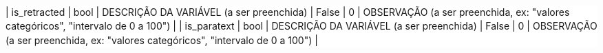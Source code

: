 | is_retracted                                            | bool    | DESCRIÇÃO DA VARIÁVEL (a ser preenchida) | False                                                                                                                                                                                                                                                                                                                                                                                                                                                                                                                                                                                                                                                                                                                                                                                                                                                                                                                                                                                                                                                                                                                                                                                                                                                                                                                                                                                                                                                                                                                                                                                                                                                                                                                                                                                                                                                                                                                                                                                                                                                                                                                                                                                     |                          0 | OBSERVAÇÃO (a ser preenchida, ex: "valores categóricos", "intervalo de 0 a 100") |
| is_paratext                                             | bool    | DESCRIÇÃO DA VARIÁVEL (a ser preenchida) | False                                                                                                                                                                                                                                                                                                                                                                                                                                                                                                                                                                                                                                                                                                                                                                                                                                                                                                                                                                                                                                                                                                                                                                                                                                                                                                                                                                                                                                                                                                                                                                                                                                                                                                                                                                                                                                                                                                                                                                                                                                                                                                                                                                                     |                          0 | OBSERVAÇÃO (a ser preenchida, ex: "valores categóricos", "intervalo de 0 a 100") |
